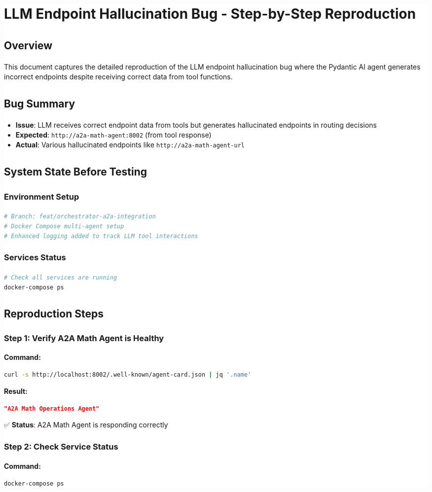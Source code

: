 # LLM Endpoint Hallucination Bug - Step-by-Step Reproduction

## Overview
This document captures the detailed reproduction of the LLM endpoint hallucination bug where the Pydantic AI agent generates incorrect endpoints despite receiving correct data from tool functions.

## Bug Summary
- **Issue**: LLM receives correct endpoint data from tools but generates hallucinated endpoints in routing decisions
- **Expected**: `http://a2a-math-agent:8002` (from tool response)
- **Actual**: Various hallucinated endpoints like `http://a2a-math-agent-url`

## System State Before Testing

### Environment Setup
```bash
# Branch: feat/orchestrator-a2a-integration
# Docker Compose multi-agent setup
# Enhanced logging added to track LLM tool interactions
```

### Services Status
```bash
# Check all services are running
docker-compose ps
```

## Reproduction Steps

### Step 1: Verify A2A Math Agent is Healthy

**Command:**
```bash
curl -s http://localhost:8002/.well-known/agent-card.json | jq '.name'
```

**Result:**
```json
"A2A Math Operations Agent"
```
✅ **Status**: A2A Math Agent is responding correctly

### Step 2: Check Service Status

**Command:**
```bash
docker-compose ps
```
